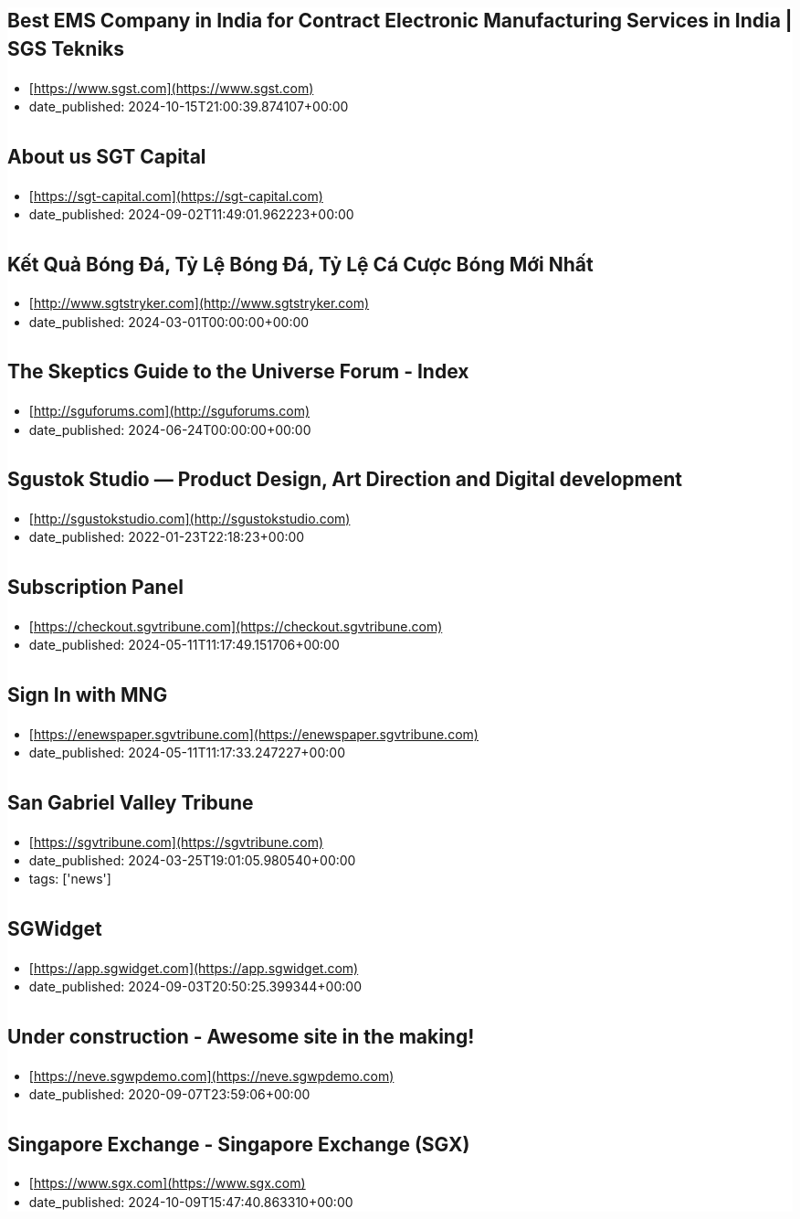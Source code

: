  ## Best EMS Company in India for Contract Electronic Manufacturing Services in India | SGS Tekniks
 - [https://www.sgst.com](https://www.sgst.com)
 - date_published: 2024-10-15T21:00:39.874107+00:00

 ## About us SGT Capital
 - [https://sgt-capital.com](https://sgt-capital.com)
 - date_published: 2024-09-02T11:49:01.962223+00:00

 ## Kết Quả Bóng Đá, Tỷ Lệ Bóng Đá, Tỷ Lệ Cá Cược Bóng Mới Nhất
 - [http://www.sgtstryker.com](http://www.sgtstryker.com)
 - date_published: 2024-03-01T00:00:00+00:00

 ## The Skeptics Guide to the Universe Forum - Index
 - [http://sguforums.com](http://sguforums.com)
 - date_published: 2024-06-24T00:00:00+00:00

 ## Sgustok Studio — Product Design, Art Direction and Digital development
 - [http://sgustokstudio.com](http://sgustokstudio.com)
 - date_published: 2022-01-23T22:18:23+00:00

 ## Subscription Panel
 - [https://checkout.sgvtribune.com](https://checkout.sgvtribune.com)
 - date_published: 2024-05-11T11:17:49.151706+00:00

 ## Sign In with MNG
 - [https://enewspaper.sgvtribune.com](https://enewspaper.sgvtribune.com)
 - date_published: 2024-05-11T11:17:33.247227+00:00

 ## San Gabriel Valley Tribune
 - [https://sgvtribune.com](https://sgvtribune.com)
 - date_published: 2024-03-25T19:01:05.980540+00:00
 - tags: ['news']

 ## SGWidget
 - [https://app.sgwidget.com](https://app.sgwidget.com)
 - date_published: 2024-09-03T20:50:25.399344+00:00

 ## Under construction - Awesome site in the making!
 - [https://neve.sgwpdemo.com](https://neve.sgwpdemo.com)
 - date_published: 2020-09-07T23:59:06+00:00

 ## Singapore Exchange - Singapore Exchange (SGX)
 - [https://www.sgx.com](https://www.sgx.com)
 - date_published: 2024-10-09T15:47:40.863310+00:00
